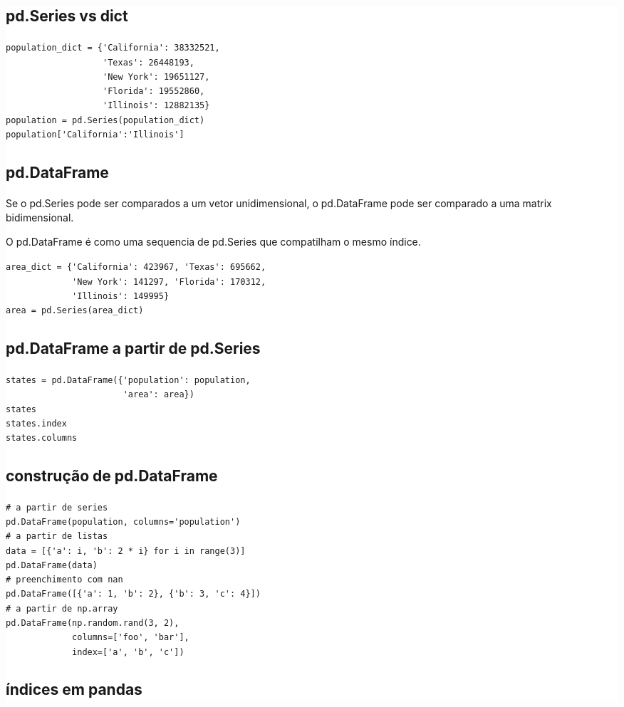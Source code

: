 ## pd.Series vs dict

``` {.python .numberLines}
population_dict = {'California': 38332521,
                   'Texas': 26448193,
                   'New York': 19651127,
                   'Florida': 19552860,
                   'Illinois': 12882135}
population = pd.Series(population_dict)
population['California':'Illinois']
```

## pd.DataFrame

Se o pd.Series pode ser comparados a um vetor unidimensional, o pd.DataFrame pode ser comparado a uma matrix bidimensional.

O pd.DataFrame é como uma sequencia de pd.Series que compatilham o mesmo índice.

``` {.python .numberLines}
area_dict = {'California': 423967, 'Texas': 695662,
             'New York': 141297, 'Florida': 170312,
             'Illinois': 149995}
area = pd.Series(area_dict)
```

## pd.DataFrame a partir de pd.Series

``` {.python .numberLines}
states = pd.DataFrame({'population': population,
                       'area': area})
states
states.index
states.columns
```

## construção de pd.DataFrame

``` {.python .numberLines}
# a partir de series
pd.DataFrame(population, columns='population')
# a partir de listas
data = [{'a': i, 'b': 2 * i} for i in range(3)]
pd.DataFrame(data)
# preenchimento com nan
pd.DataFrame([{'a': 1, 'b': 2}, {'b': 3, 'c': 4}])
# a partir de np.array
pd.DataFrame(np.random.rand(3, 2),
             columns=['foo', 'bar'],
             index=['a', 'b', 'c'])
```

## índices em pandas


[comment]: # (source: https://numpy.org/)
[comment]: # (source: https://cdn.wccftech.com/wp-content/uploads/2019/04/106398636_mediaitem106398635.jpg)
[comment]: # (source: https://jakevdp.github.io/PythonDataScienceHandbook/figures/array_vs_list.png)